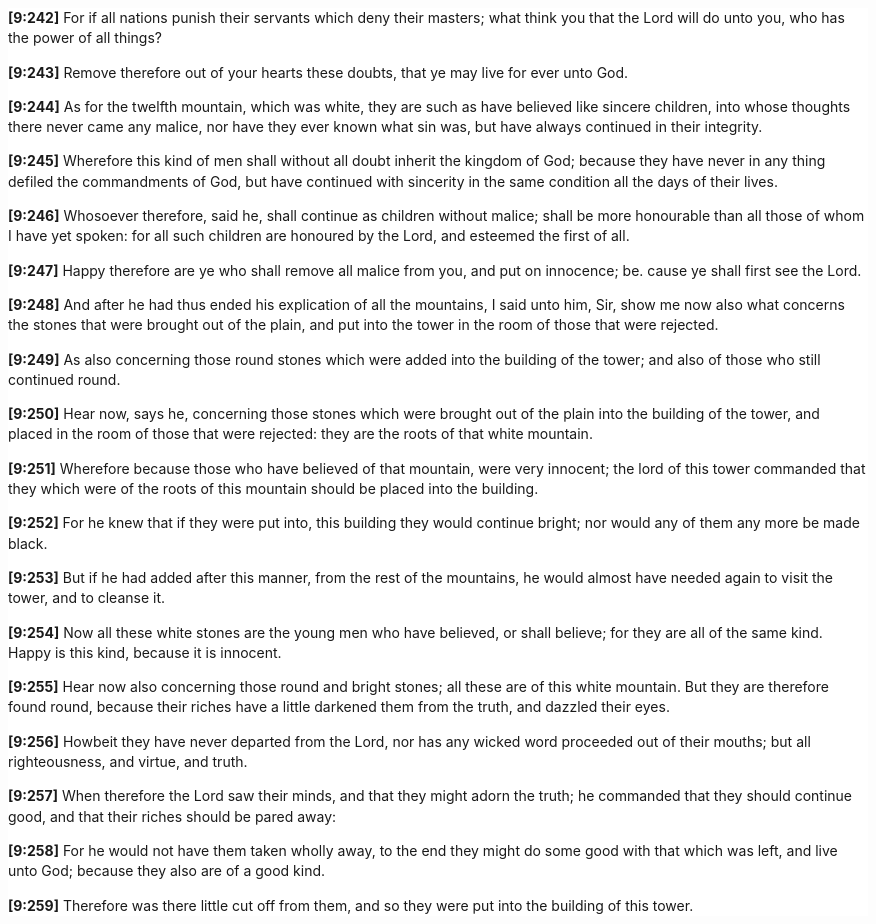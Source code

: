 **[9:242]** For if all nations punish their servants which deny their masters; what think you that the Lord will do unto you, who has the power of all things?

**[9:243]** Remove therefore out of your hearts these doubts, that ye may live for ever unto God.

**[9:244]** As for the twelfth mountain, which was white, they are such as have believed like sincere children, into whose thoughts there never came any malice, nor have they ever known what sin was, but have always continued in their integrity.

**[9:245]** Wherefore this kind of men shall without all doubt inherit the kingdom of God; because they have never in any thing defiled the commandments of God, but have continued with sincerity in the same condition all the days of their lives.

**[9:246]** Whosoever therefore, said he, shall continue as children without malice; shall be more honourable than all those of whom I have yet spoken: for all such children are honoured by the Lord, and esteemed the first of all.

**[9:247]** Happy therefore are ye who shall remove all malice from you, and put on innocence; be. cause ye shall first see the Lord.

**[9:248]** And after he had thus ended his explication of all the mountains, I said unto him, Sir, show me now also what concerns the stones that were brought out of the plain, and put into the tower in the room of those that were rejected.

**[9:249]** As also concerning those round stones which were added into the building of the tower; and also of those who still continued round.

**[9:250]** Hear now, says he, concerning those stones which were brought out of the plain into the building of the tower, and placed in the room of those that were rejected: they are the roots of that white mountain.

**[9:251]** Wherefore because those who have believed of that mountain, were very innocent; the lord of this tower commanded that they which were of the roots of this mountain should be placed into the building.

**[9:252]** For he knew that if they were put into, this building they would continue bright; nor would any of them any more be made black.

**[9:253]** But if he had added after this manner, from the rest of the mountains, he would almost have needed again to visit the tower, and to cleanse it.

**[9:254]** Now all these white stones are the young men who have believed, or shall believe; for they are all of the same kind. Happy is this kind, because it is innocent.

**[9:255]** Hear now also concerning those round and bright stones; all these are of this white mountain. But they are therefore found round, because their riches have a little darkened them from the truth, and dazzled their eyes.

**[9:256]** Howbeit they have never departed from the Lord, nor has any wicked word proceeded out of their mouths; but all righteousness, and virtue, and truth.

**[9:257]** When therefore the Lord saw their minds, and that they might adorn the truth; he commanded that they should continue good, and that their riches should be pared away:

**[9:258]** For he would not have them taken wholly away, to the end they might do some good with that which was left, and live unto God; because they also are of a good kind.

**[9:259]** Therefore was there little cut off from them, and so they were put into the building of this tower.
